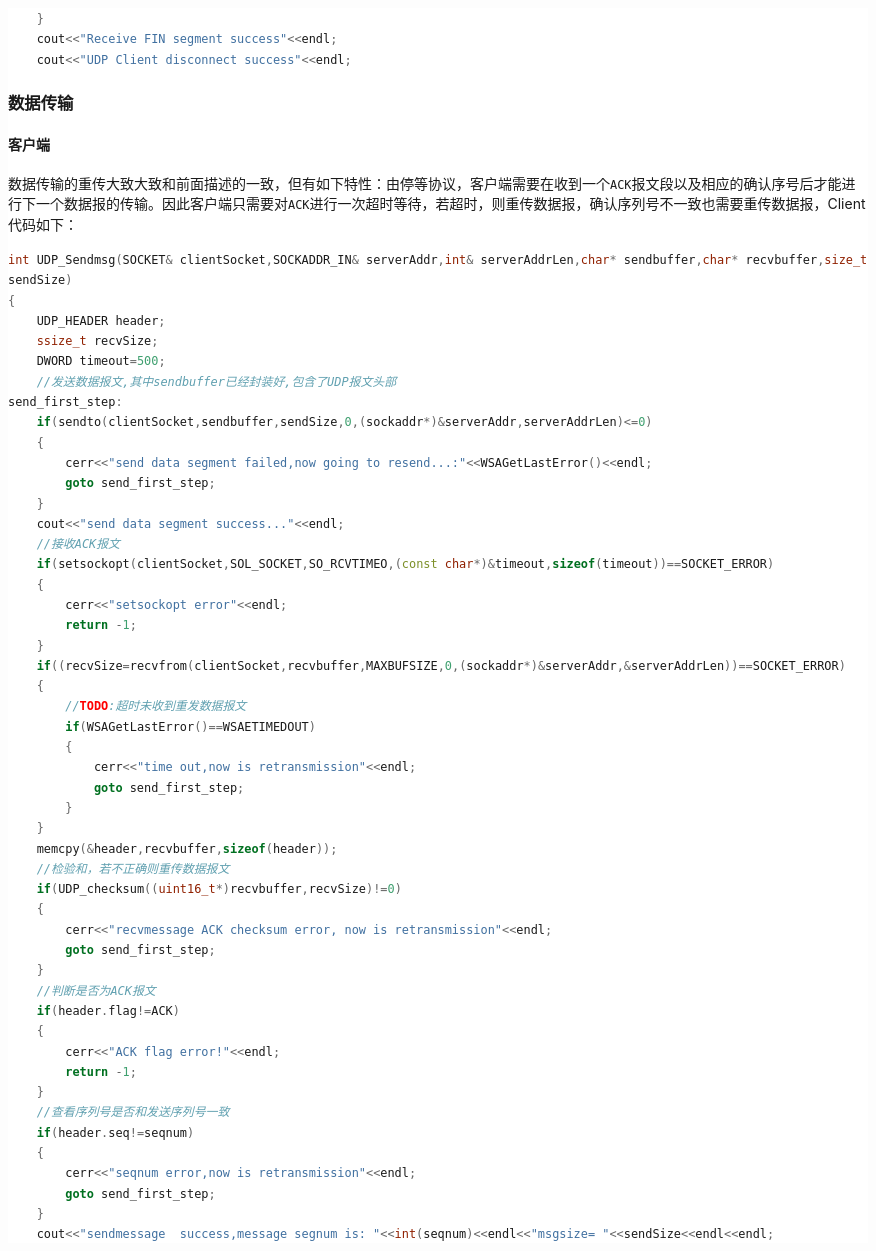```c++
    }
    cout<<"Receive FIN segment success"<<endl;
    cout<<"UDP Client disconnect success"<<endl;
```

### 数据传输
#### 客户端
数据传输的重传大致大致和前面描述的一致，但有如下特性：由停等协议，客户端需要在收到一个`ACK`报文段以及相应的确认序号后才能进行下一个数据报的传输。因此客户端只需要对`ACK`进行一次超时等待，若超时，则重传数据报，确认序列号不一致也需要重传数据报，Client代码如下：
```c++
int UDP_Sendmsg(SOCKET& clientSocket,SOCKADDR_IN& serverAddr,int& serverAddrLen,char* sendbuffer,char* recvbuffer,size_t sendSize)
{
    UDP_HEADER header;
    ssize_t recvSize;
    DWORD timeout=500;
    //发送数据报文,其中sendbuffer已经封装好,包含了UDP报文头部
send_first_step:
    if(sendto(clientSocket,sendbuffer,sendSize,0,(sockaddr*)&serverAddr,serverAddrLen)<=0)
    {
        cerr<<"send data segment failed,now going to resend...:"<<WSAGetLastError()<<endl;
        goto send_first_step;
    }
    cout<<"send data segment success..."<<endl;
    //接收ACK报文
    if(setsockopt(clientSocket,SOL_SOCKET,SO_RCVTIMEO,(const char*)&timeout,sizeof(timeout))==SOCKET_ERROR)
    {
        cerr<<"setsockopt error"<<endl;
        return -1;
    }
    if((recvSize=recvfrom(clientSocket,recvbuffer,MAXBUFSIZE,0,(sockaddr*)&serverAddr,&serverAddrLen))==SOCKET_ERROR)
    {
        //TODO:超时未收到重发数据报文
        if(WSAGetLastError()==WSAETIMEDOUT)
        {
            cerr<<"time out,now is retransmission"<<endl;
            goto send_first_step;
        }
    }
    memcpy(&header,recvbuffer,sizeof(header));
    //检验和，若不正确则重传数据报文
    if(UDP_checksum((uint16_t*)recvbuffer,recvSize)!=0)
    {
        cerr<<"recvmessage ACK checksum error, now is retransmission"<<endl;
        goto send_first_step;
    }
    //判断是否为ACK报文
    if(header.flag!=ACK)
    {
        cerr<<"ACK flag error!"<<endl;
        return -1;
    }
    //查看序列号是否和发送序列号一致
    if(header.seq!=seqnum)
    {
        cerr<<"seqnum error,now is retransmission"<<endl;
        goto send_first_step;
    }
    cout<<"sendmessage  success,message segnum is: "<<int(seqnum)<<endl<<"msgsize= "<<sendSize<<endl<<endl;
```